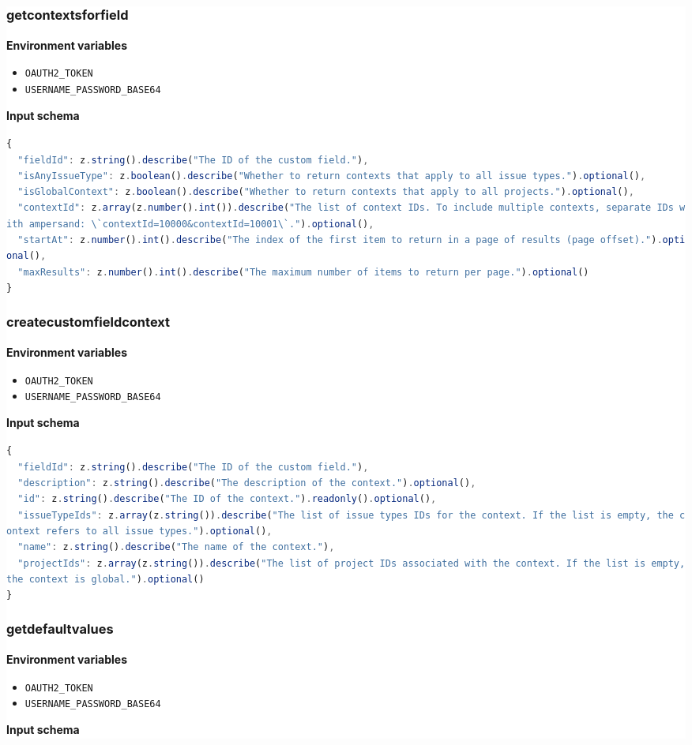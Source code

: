 ### getcontextsforfield

**Environment variables**

- `OAUTH2_TOKEN`
- `USERNAME_PASSWORD_BASE64`

**Input schema**

```ts
{
  "fieldId": z.string().describe("The ID of the custom field."),
  "isAnyIssueType": z.boolean().describe("Whether to return contexts that apply to all issue types.").optional(),
  "isGlobalContext": z.boolean().describe("Whether to return contexts that apply to all projects.").optional(),
  "contextId": z.array(z.number().int()).describe("The list of context IDs. To include multiple contexts, separate IDs with ampersand: \`contextId=10000&contextId=10001\`.").optional(),
  "startAt": z.number().int().describe("The index of the first item to return in a page of results (page offset).").optional(),
  "maxResults": z.number().int().describe("The maximum number of items to return per page.").optional()
}
```

### createcustomfieldcontext

**Environment variables**

- `OAUTH2_TOKEN`
- `USERNAME_PASSWORD_BASE64`

**Input schema**

```ts
{
  "fieldId": z.string().describe("The ID of the custom field."),
  "description": z.string().describe("The description of the context.").optional(),
  "id": z.string().describe("The ID of the context.").readonly().optional(),
  "issueTypeIds": z.array(z.string()).describe("The list of issue types IDs for the context. If the list is empty, the context refers to all issue types.").optional(),
  "name": z.string().describe("The name of the context."),
  "projectIds": z.array(z.string()).describe("The list of project IDs associated with the context. If the list is empty, the context is global.").optional()
}
```

### getdefaultvalues

**Environment variables**

- `OAUTH2_TOKEN`
- `USERNAME_PASSWORD_BASE64`

**Input schema**
